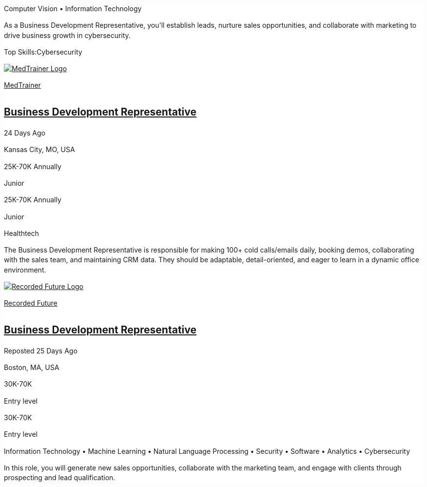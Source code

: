 Computer Vision • Information Technology

As a Business Development Representative, you'll establish leads, nurture sales opportunities, and collaborate with marketing to drive business growth in cybersecurity.

Top Skills:Cybersecurity

[![MedTrainer Logo](https://cdn.builtin.com/cdn-cgi/image/f=auto,fit=scale-down,w=128,h=128/https://builtin.com/sites/www.builtin.com/files/2022-11/100_152.jpg)](https://builtin.com/company/medtrainer)

[MedTrainer](https://builtin.com/company/medtrainer)

## [Business Development Representative](https://builtin.com/job/business-development-representative/4307789)

24 Days Ago

Kansas City, MO, USA

25K-70K Annually

Junior

25K-70K Annually

Junior

Healthtech

The Business Development Representative is responsible for making 100+ cold calls/emails daily, booking demos, collaborating with the sales team, and maintaining CRM data. They should be adaptable, detail-oriented, and eager to learn in a dynamic office environment.

[![Recorded Future Logo](https://cdn.builtin.com/cdn-cgi/image/f=auto,fit=scale-down,w=128,h=128/https://builtin.com/sites/www.builtin.com/files/2021-08/recorded%20future.jpeg)](https://builtin.com/company/recorded-future)

[Recorded Future](https://builtin.com/company/recorded-future)

## [Business Development Representative](https://builtin.com/job/business-development-representative/2765760)

Reposted 25 Days Ago

Boston, MA, USA

30K-70K

Entry level

30K-70K

Entry level

Information Technology • Machine Learning • Natural Language Processing • Security • Software • Analytics • Cybersecurity

In this role, you will generate new sales opportunities, collaborate with the marketing team, and engage with clients through prospecting and lead qualification.
